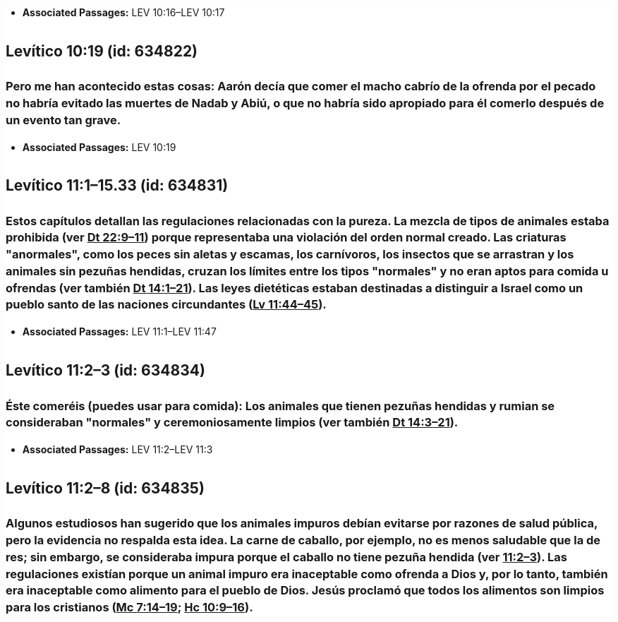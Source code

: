 * **Associated Passages:** LEV 10:16–LEV 10:17

## Levítico 10:19 (id: 634822)

### Pero me han acontecido estas cosas: Aarón decía que comer el macho cabrío de la ofrenda por el pecado no habría evitado las muertes de Nadab y Abiú, o que no habría sido apropiado para él comerlo después de un evento tan grave.

* **Associated Passages:** LEV 10:19

## Levítico 11:1–15.33 (id: 634831)

### Estos capítulos detallan las regulaciones relacionadas con la pureza. La mezcla de tipos de animales estaba prohibida (ver [Dt 22:9–11](https://ref.ly/Deut22:9-Deut22:11)) porque representaba una violación del orden normal creado. Las criaturas "anormales", como los peces sin aletas y escamas, los carnívoros, los insectos que se arrastran y los animales sin pezuñas hendidas, cruzan los límites entre los tipos "normales" y no eran aptos para comida u ofrendas (ver también [Dt 14:1–21](https://ref.ly/Deut14:1-Deut14:21)). Las leyes dietéticas estaban destinadas a distinguir a Israel como un pueblo santo de las naciones circundantes ([Lv 11:44–45](https://ref.ly/Lev11:44-Lev11:45)).

* **Associated Passages:** LEV 11:1–LEV 11:47

## Levítico 11:2–3 (id: 634834)

### Éste comeréis (puedes usar para comida): Los animales que tienen pezuñas hendidas y rumian se consideraban "normales" y ceremoniosamente limpios (ver también [Dt 14:3–21](https://ref.ly/Deut14:3-Deut14:21)).

* **Associated Passages:** LEV 11:2–LEV 11:3

## Levítico 11:2–8 (id: 634835)

### Algunos estudiosos han sugerido que los animales impuros debían evitarse por razones de salud pública, pero la evidencia no respalda esta idea. La carne de caballo, por ejemplo, no es menos saludable que la de res; sin embargo, se consideraba impura porque el caballo no tiene pezuña hendida (ver [11:2–3](https://ref.ly/Lev11:2-Lev11:3)). Las regulaciones existían porque un animal impuro era inaceptable como ofrenda a Dios y, por lo tanto, también era inaceptable como alimento para el pueblo de Dios. Jesús proclamó que todos los alimentos son limpios para los cristianos ([Mc 7:14–19](https://ref.ly/Mark7:14-Mark7:19); [Hc 10:9–16](https://ref.ly/Acts10:9-Acts10:16)).
